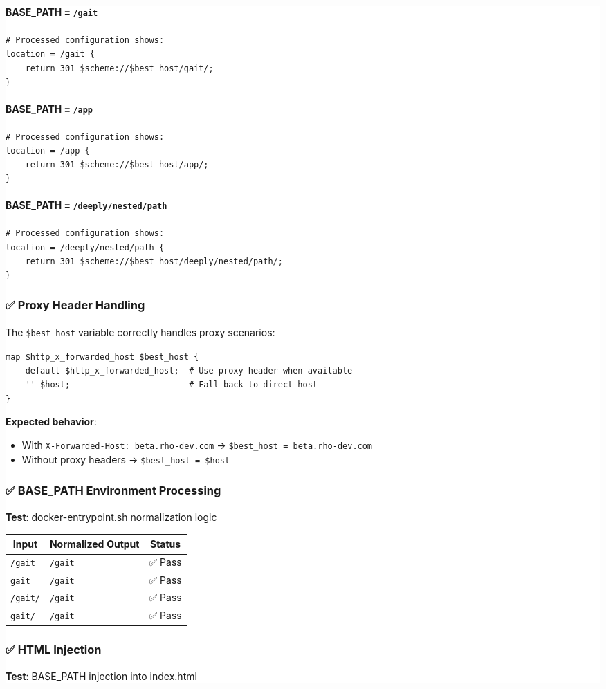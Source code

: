 #### BASE_PATH = `/gait`
```nginx
# Processed configuration shows:
location = /gait {
    return 301 $scheme://$best_host/gait/;
}
```

#### BASE_PATH = `/app`
```nginx
# Processed configuration shows:
location = /app {
    return 301 $scheme://$best_host/app/;
}
```

#### BASE_PATH = `/deeply/nested/path`
```nginx
# Processed configuration shows:
location = /deeply/nested/path {
    return 301 $scheme://$best_host/deeply/nested/path/;
}
```

### ✅ Proxy Header Handling
The `$best_host` variable correctly handles proxy scenarios:

```nginx
map $http_x_forwarded_host $best_host {
    default $http_x_forwarded_host;  # Use proxy header when available
    '' $host;                        # Fall back to direct host
}
```

**Expected behavior**:
- With `X-Forwarded-Host: beta.rho-dev.com` → `$best_host = beta.rho-dev.com`
- Without proxy headers → `$best_host = $host`

### ✅ BASE_PATH Environment Processing
**Test**: docker-entrypoint.sh normalization logic

| Input | Normalized Output | Status |
|-------|-------------------|--------|
| `/gait` | `/gait` | ✅ Pass |
| `gait` | `/gait` | ✅ Pass |  
| `/gait/` | `/gait` | ✅ Pass |
| `gait/` | `/gait` | ✅ Pass |

### ✅ HTML Injection
**Test**: BASE_PATH injection into index.html
